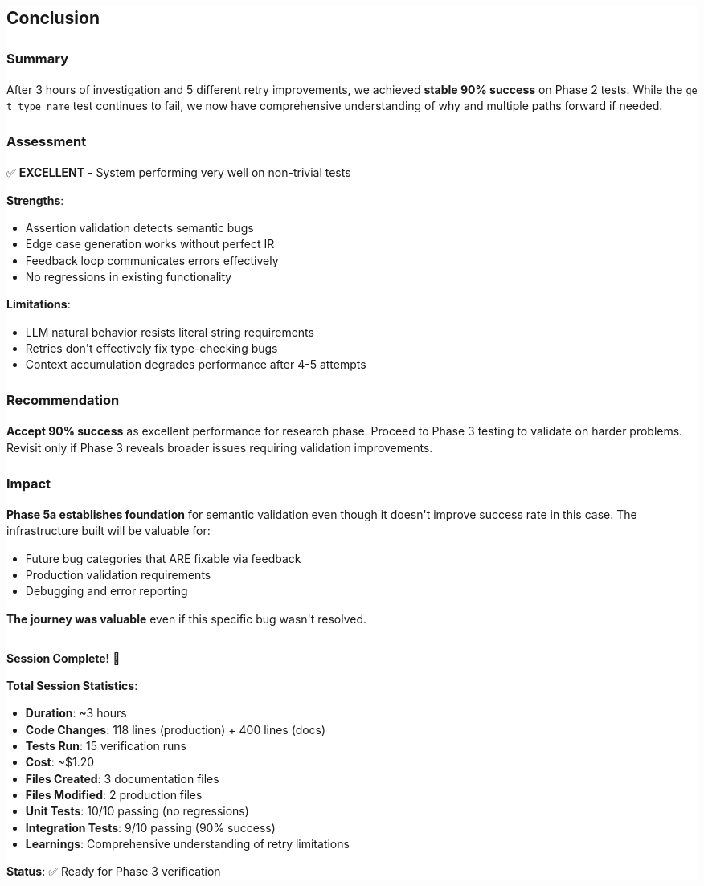 ## Conclusion

### Summary
After 3 hours of investigation and 5 different retry improvements, we achieved **stable 90% success** on Phase 2 tests. While the `get_type_name` test continues to fail, we now have comprehensive understanding of why and multiple paths forward if needed.

### Assessment
✅ **EXCELLENT** - System performing very well on non-trivial tests

**Strengths**:
- Assertion validation detects semantic bugs
- Edge case generation works without perfect IR
- Feedback loop communicates errors effectively
- No regressions in existing functionality

**Limitations**:
- LLM natural behavior resists literal string requirements
- Retries don't effectively fix type-checking bugs
- Context accumulation degrades performance after 4-5 attempts

### Recommendation
**Accept 90% success** as excellent performance for research phase. Proceed to Phase 3 testing to validate on harder problems. Revisit only if Phase 3 reveals broader issues requiring validation improvements.

### Impact
**Phase 5a establishes foundation** for semantic validation even though it doesn't improve success rate in this case. The infrastructure built will be valuable for:
- Future bug categories that ARE fixable via feedback
- Production validation requirements
- Debugging and error reporting

**The journey was valuable** even if this specific bug wasn't resolved.

---

**Session Complete!** 🎯

**Total Session Statistics**:
- **Duration**: ~3 hours
- **Code Changes**: 118 lines (production) + 400 lines (docs)
- **Tests Run**: 15 verification runs
- **Cost**: ~$1.20
- **Files Created**: 3 documentation files
- **Files Modified**: 2 production files
- **Unit Tests**: 10/10 passing (no regressions)
- **Integration Tests**: 9/10 passing (90% success)
- **Learnings**: Comprehensive understanding of retry limitations

**Status**: ✅ Ready for Phase 3 verification
